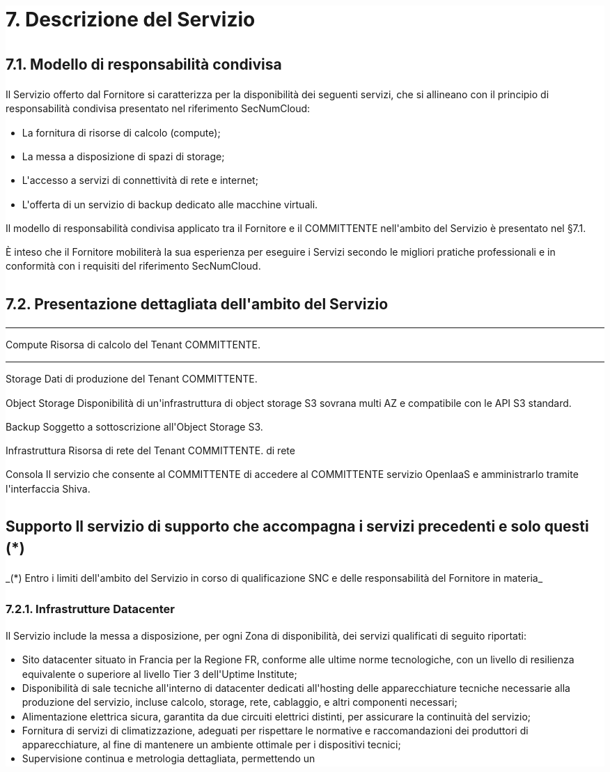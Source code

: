# 7. Descrizione del Servizio

## 7.1. Modello di responsabilità condivisa

Il Servizio offerto dal Fornitore si caratterizza per la disponibilità dei seguenti
servizi, che si allineano con il principio di responsabilità condivisa presentato 
nel riferimento SecNumCloud:

-   La fornitura di risorse di calcolo (compute);

-   La messa a disposizione di spazi di storage;

-   L'accesso a servizi di connettività di rete e internet;

-   L'offerta di un servizio di backup dedicato alle macchine virtuali.

Il modello di responsabilità condivisa applicato tra il Fornitore e il
COMMITTENTE nell'ambito del Servizio è presentato nel §7.1.

È inteso che il Fornitore mobiliterà la sua esperienza per eseguire i
Servizi secondo le migliori pratiche professionali e in conformità con i requisiti
del riferimento SecNumCloud.

## 7.2. Presentazione dettagliata dell'ambito del Servizio

  ------------------------------------------------------------------------
  Compute          Risorsa di calcolo del Tenant COMMITTENTE.
  ---------------- -------------------------------------------------------
  Storage          Dati di produzione del Tenant COMMITTENTE.

  Object Storage   Disponibilità di un'infrastruttura di object storage
  S3               sovrana multi AZ e compatibile con le API S3 standard.

  Backup           Soggetto a sottoscrizione all'Object Storage S3.

  Infrastruttura   Risorsa di rete del Tenant COMMITTENTE.
  di rete           

  Consola          Il servizio che consente al COMMITTENTE di accedere al
  COMMITTENTE      servizio OpenIaaS e amministrarlo tramite l'interfaccia
                   Shiva.

  Supporto         Il servizio di supporto che accompagna i servizi
                   precedenti e solo questi (\*)
  ------------------------------------------------------------------------

\_(\*) Entro i limiti dell'ambito del Servizio in corso di qualificazione
SNC e delle responsabilità del Fornitore in materia\_

### 7.2.1. Infrastrutture Datacenter

Il Servizio include la messa a disposizione, per ogni Zona di
disponibilità, dei servizi qualificati di seguito riportati:

-   Sito datacenter situato in Francia per la Regione FR, conforme alle
    ultime norme tecnologiche, con un livello di resilienza equivalente o 
    superiore al livello Tier 3 dell'Uptime Institute;
-   Disponibilità di sale tecniche all'interno di datacenter
    dedicati all'hosting delle apparecchiature tecniche necessarie alla
    produzione del servizio, incluse calcolo, storage, rete, cablaggio,
    e altri componenti necessari;
-   Alimentazione elettrica sicura, garantita da due circuiti elettrici
    distinti, per assicurare la continuità del servizio;
-   Fornitura di servizi di climatizzazione, adeguati per rispettare le
    normative e raccomandazioni dei produttori di apparecchiature, al
    fine di mantenere un ambiente ottimale per i dispositivi tecnici;
-   Supervisione continua e metrologia dettagliata, permettendo un